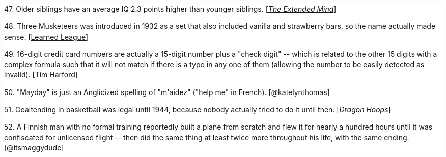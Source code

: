 47\. Older siblings have an average IQ 2.3 points higher than younger siblings. [*[The Extended Mind](https://www.goodreads.com/book/show/42291479-the-extended-mind?ac=1&from_search=true&qid=9ZjWFFvPQe&rank=2)*]

48\. Three Musketeers was introduced in 1932 as a set that also included vanilla and strawberry bars, so the name actually made sense. [[Learned League](https://learnedleague.com/)]

49\. 16-digit credit card numbers are actually a 15-digit number plus a "check digit" -- which is related to the other 15 digits with a complex formula such that it will not match if there is a typo in any one of them (allowing the number to be easily detected as invalid). [[Tim Harford](https://timharford.com/2020/12/working-from-home-when-the-cracks-start-to-show/)]

50\. "Mayday" is just an Anglicized spelling of "m'aidez" ("help me" in French). [[@katelynthomas](https://twitter.com/katelynthomas/status/1368020994473009160)]

51\. Goaltending in basketball was legal until 1944, because nobody actually tried to do it until then. [*[Dragon Hoops](https://www.goodreads.com/book/show/44280830-dragon-hoops?ac=1&from_search=true&qid=aOUqooDKXf&rank=1)*]

52\. A Finnish man with no formal training reportedly built a plane from scratch and flew it for nearly a hundred hours until it was confiscated for unlicensed flight -- then did the same thing at least twice more throughout his life, with the same ending. [[@itsmaggydude](https://twitter.com/itsmaggydude/status/1420745385425788936/photo/2)]